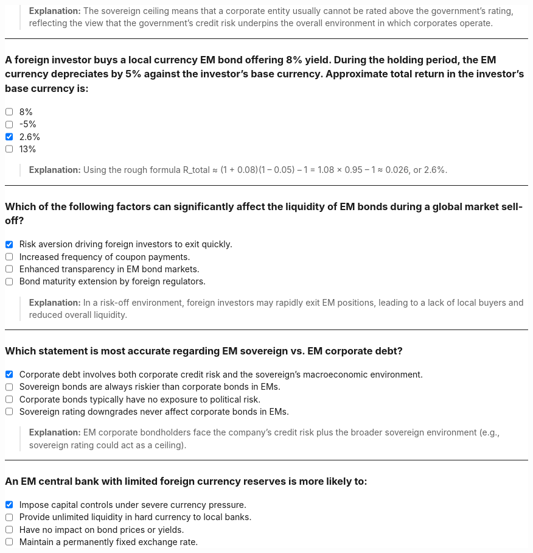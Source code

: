 > **Explanation:** The sovereign ceiling means that a corporate entity usually cannot be rated above the government’s rating, reflecting the view that the government’s credit risk underpins the overall environment in which corporates operate.

---

### A foreign investor buys a local currency EM bond offering 8% yield. During the holding period, the EM currency depreciates by 5% against the investor’s base currency. Approximate total return in the investor’s base currency is:

- [ ] 8%
- [ ] -5%
- [x] 2.6%
- [ ] 13%

> **Explanation:** Using the rough formula R_total ≈ (1 + 0.08)(1 – 0.05) – 1 = 1.08 × 0.95 – 1 ≈ 0.026, or 2.6%.

---

### Which of the following factors can significantly affect the liquidity of EM bonds during a global market sell-off?

- [x] Risk aversion driving foreign investors to exit quickly.
- [ ] Increased frequency of coupon payments.
- [ ] Enhanced transparency in EM bond markets.
- [ ] Bond maturity extension by foreign regulators.

> **Explanation:** In a risk-off environment, foreign investors may rapidly exit EM positions, leading to a lack of local buyers and reduced overall liquidity.

---

### Which statement is most accurate regarding EM sovereign vs. EM corporate debt?

- [x] Corporate debt involves both corporate credit risk and the sovereign’s macroeconomic environment.
- [ ] Sovereign bonds are always riskier than corporate bonds in EMs.
- [ ] Corporate bonds typically have no exposure to political risk.
- [ ] Sovereign rating downgrades never affect corporate bonds in EMs.

> **Explanation:** EM corporate bondholders face the company’s credit risk plus the broader sovereign environment (e.g., sovereign rating could act as a ceiling).

---

### An EM central bank with limited foreign currency reserves is more likely to:

- [x] Impose capital controls under severe currency pressure.
- [ ] Provide unlimited liquidity in hard currency to local banks.
- [ ] Have no impact on bond prices or yields.
- [ ] Maintain a permanently fixed exchange rate.
